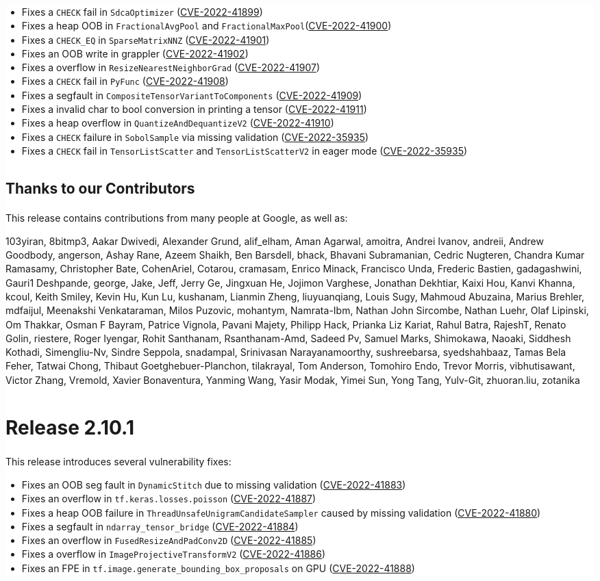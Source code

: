 - Fixes a `CHECK` fail in `SdcaOptimizer` ([CVE-2022-41899](https://cve.mitre.org/cgi-bin/cvename.cgi?name=CVE-2022-41899))
- Fixes a heap OOB in `FractionalAvgPool` and `FractionalMaxPool`([CVE-2022-41900](https://cve.mitre.org/cgi-bin/cvename.cgi?name=CVE-2022-41900))
- Fixes a `CHECK_EQ` in `SparseMatrixNNZ` ([CVE-2022-41901](https://cve.mitre.org/cgi-bin/cvename.cgi?name=CVE-2022-41901))
- Fixes an OOB write in grappler ([CVE-2022-41902](https://cve.mitre.org/cgi-bin/cvename.cgi?name=CVE-2022-41902))
- Fixes a overflow in `ResizeNearestNeighborGrad` ([CVE-2022-41907](https://cve.mitre.org/cgi-bin/cvename.cgi?name=CVE-2022-41907))
- Fixes a `CHECK` fail in `PyFunc` ([CVE-2022-41908](https://cve.mitre.org/cgi-bin/cvename.cgi?name=CVE-2022-41908))
- Fixes a segfault in `CompositeTensorVariantToComponents` ([CVE-2022-41909](https://cve.mitre.org/cgi-bin/cvename.cgi?name=CVE-2022-41909))
- Fixes a invalid char to bool conversion in printing a tensor ([CVE-2022-41911](https://cve.mitre.org/cgi-bin/cvename.cgi?name=CVE-2022-41911))
- Fixes a heap overflow in `QuantizeAndDequantizeV2` ([CVE-2022-41910](https://cve.mitre.org/cgi-bin/cvename.cgi?name=CVE-2022-41910))
- Fixes a `CHECK` failure in `SobolSample` via missing validation ([CVE-2022-35935](https://cve.mitre.org/cgi-bin/cvename.cgi?name=CVE-2022-35935))
- Fixes a `CHECK` fail in `TensorListScatter` and `TensorListScatterV2` in eager mode ([CVE-2022-35935](https://cve.mitre.org/cgi-bin/cvename.cgi?name=CVE-2022-35935))

## Thanks to our Contributors

This release contains contributions from many people at Google, as well as:

103yiran, 8bitmp3, Aakar Dwivedi, Alexander Grund, alif_elham, Aman Agarwal,
amoitra, Andrei Ivanov, andreii, Andrew Goodbody, angerson, Ashay Rane,
Azeem Shaikh, Ben Barsdell, bhack, Bhavani Subramanian, Cedric Nugteren,
Chandra Kumar Ramasamy, Christopher Bate, CohenAriel, Cotarou, cramasam,
Enrico Minack, Francisco Unda, Frederic Bastien, gadagashwini, Gauri1 Deshpande,
george, Jake, Jeff, Jerry Ge, Jingxuan He, Jojimon Varghese, Jonathan Dekhtiar,
Kaixi Hou, Kanvi Khanna, kcoul, Keith Smiley, Kevin Hu, Kun Lu, kushanam,
Lianmin Zheng, liuyuanqiang, Louis Sugy, Mahmoud Abuzaina, Marius Brehler,
mdfaijul, Meenakshi Venkataraman, Milos Puzovic, mohantym, Namrata-Ibm,
Nathan John Sircombe, Nathan Luehr, Olaf Lipinski, Om Thakkar, Osman F Bayram,
Patrice Vignola, Pavani Majety, Philipp Hack, Prianka Liz Kariat, Rahul Batra,
RajeshT, Renato Golin, riestere, Roger Iyengar, Rohit Santhanam, Rsanthanam-Amd,
Sadeed Pv, Samuel Marks, Shimokawa, Naoaki, Siddhesh Kothadi, Simengliu-Nv,
Sindre Seppola, snadampal, Srinivasan Narayanamoorthy, sushreebarsa,
syedshahbaaz, Tamas Bela Feher, Tatwai Chong, Thibaut Goetghebuer-Planchon,
tilakrayal, Tom Anderson, Tomohiro Endo, Trevor Morris, vibhutisawant,
Victor Zhang, Vremold, Xavier Bonaventura, Yanming Wang, Yasir Modak,
Yimei Sun, Yong Tang, Yulv-Git, zhuoran.liu, zotanika

# Release 2.10.1

This release introduces several vulnerability fixes:

- Fixes an OOB seg fault in `DynamicStitch` due to missing validation ([CVE-2022-41883](https://cve.mitre.org/cgi-bin/cvename.cgi?name=CVE-2022-41883))
- Fixes an overflow in `tf.keras.losses.poisson` ([CVE-2022-41887](https://cve.mitre.org/cgi-bin/cvename.cgi?name=CVE-2022-41887))
- Fixes a heap OOB failure in `ThreadUnsafeUnigramCandidateSampler` caused by missing validation ([CVE-2022-41880](https://cve.mitre.org/cgi-bin/cvename.cgi?name=CVE-2022-41880))
- Fixes a segfault in `ndarray_tensor_bridge` ([CVE-2022-41884](https://cve.mitre.org/cgi-bin/cvename.cgi?name=CVE-2022-41884))
- Fixes an overflow in `FusedResizeAndPadConv2D` ([CVE-2022-41885](https://cve.mitre.org/cgi-bin/cvename.cgi?name=CVE-2022-41885))
- Fixes a overflow in `ImageProjectiveTransformV2` ([CVE-2022-41886](https://cve.mitre.org/cgi-bin/cvename.cgi?name=CVE-2022-41886))
- Fixes an FPE in `tf.image.generate_bounding_box_proposals` on GPU ([CVE-2022-41888](https://cve.mitre.org/cgi-bin/cvename.cgi?name=CVE-2022-41888))